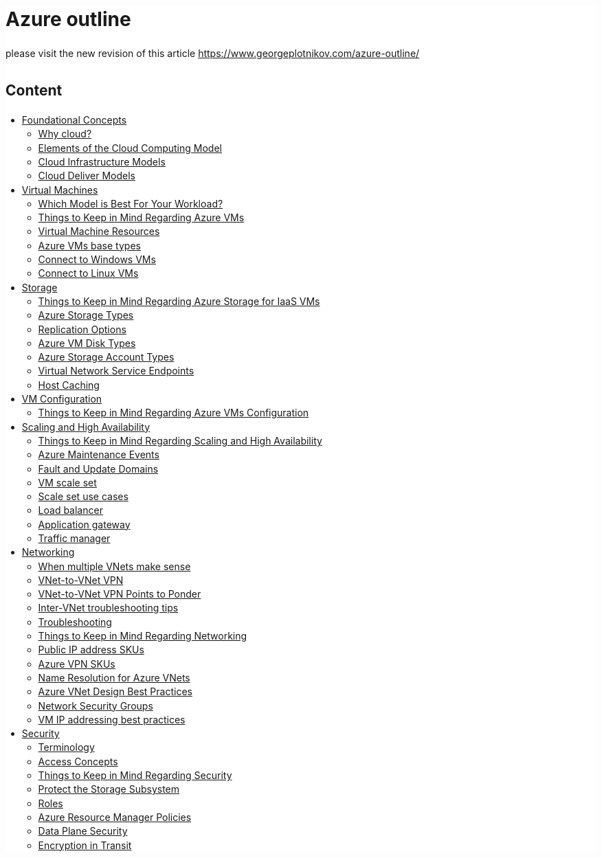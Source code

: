 # Azure outline #

please visit the new revision of this article https://www.georgeplotnikov.com/azure-outline/

## Content ##

- [Foundational Concepts](#foundational-concepts)
  - [Why cloud?](#why-cloud)
  - [Elements of the Cloud Computing Model](#elements-of-the-cloud-computing-model)
  - [Cloud Infrastructure Models](#cloud-infrastructure-models)
  - [Cloud Deliver Models](#cloud-deliver-models)
- [Virtual Machines](#virtual-machines)
  - [Which Model is Best For Your Workload?](#which-model-is-best-for-your-workload)
  - [Things to Keep in Mind Regarding Azure VMs](#things-to-keep-in-mind-regarding-azure-vms)
  - [Virtual Machine Resources](#virtual-machine-resources)
  - [Azure VMs base types](#azure-vms-base-types)
  - [Connect to Windows VMs](#connect-to-windows-vms)
  - [Connect to Linux VMs](#connect-to-linux-vms)
- [Storage](#storage)
  - [Things to Keep in Mind Regarding Azure Storage for IaaS VMs](#things-to-keep-in-mind-regarding-azure-storage-for-iaas-vms)
  - [Azure Storage Types](#azure-storage-types)
  - [Replication Options](#replication-options)
  - [Azure VM Disk Types](#azure-vm-disk-types)
  - [Azure Storage Account Types](#azure-storage-account-types)
  - [Virtual Network Service Endpoints](#virtual-network-service-endpoints)
  - [Host Caching](#host-caching)
- [VM Configuration](#vm-configuration)
  - [Things to Keep in Mind Regarding Azure VMs Configuration](#things-to-keep-in-mind-regarding-azure-vms-configuration)
- [Scaling and High Availability](#scaling-and-high-availability)
  - [Things to Keep in Mind Regarding Scaling and High Availability](#things-to-keep-in-mind-regarding-scaling-and-high-availability)
  - [Azure Maintenance Events](#azure-maintenance-events)
  - [Fault and Update Domains](#fault-and-update-domains)
  - [VM scale set](#vm-scale-set)
  - [Scale set use cases](#scale-set-use-cases)
  - [Load balancer](#load-balancer)
  - [Application gateway](#application-gateway)
  - [Traffic manager](#traffic-manager)
- [Networking](#networking)
  - [When multiple VNets make sense](#when-multiple-vnets-make-sense)
  - [VNet-to-VNet VPN](#vnet-to-vnet-vpn)
  - [VNet-to-VNet VPN Points to Ponder](#vnet-to-vnet-vpn-points-to-ponder)
  - [Inter-VNet troubleshooting tips](#inter-vnet-troubleshooting-tips)
  - [Troubleshooting](#troubleshooting)
  - [Things to Keep in Mind Regarding Networking](#things-to-keep-in-mind-regarding-networking)
  - [Public IP address SKUs](#public-ip-address-skus)
  - [Azure VPN SKUs](#azure-vpn-skus)
  - [Name Resolution for Azure VNets](#name-resolution-for-azure-vnets)
  - [Azure VNet Design Best Practices](#azure-vnet-design-best-practices)
  - [Network Security Groups](#network-security-groups)
  - [VM IP addressing best practices](#vm-ip-addressing-best-practices)
- [Security](#security)
  - [Terminology](#terminology)
  - [Access Concepts](#access-concepts)
  - [Things to Keep in Mind Regarding Security](#things-to-keep-in-mind-regarding-security)
  - [Protect the Storage Subsystem](#protect-the-storage-subsystem)
  - [Roles](#roles)
  - [Azure Resource Manager Policies](#azure-resource-manager-policies)
  - [Data Plane Security](#data-plane-security)
  - [Encryption in Transit](#encryption-in-transit)